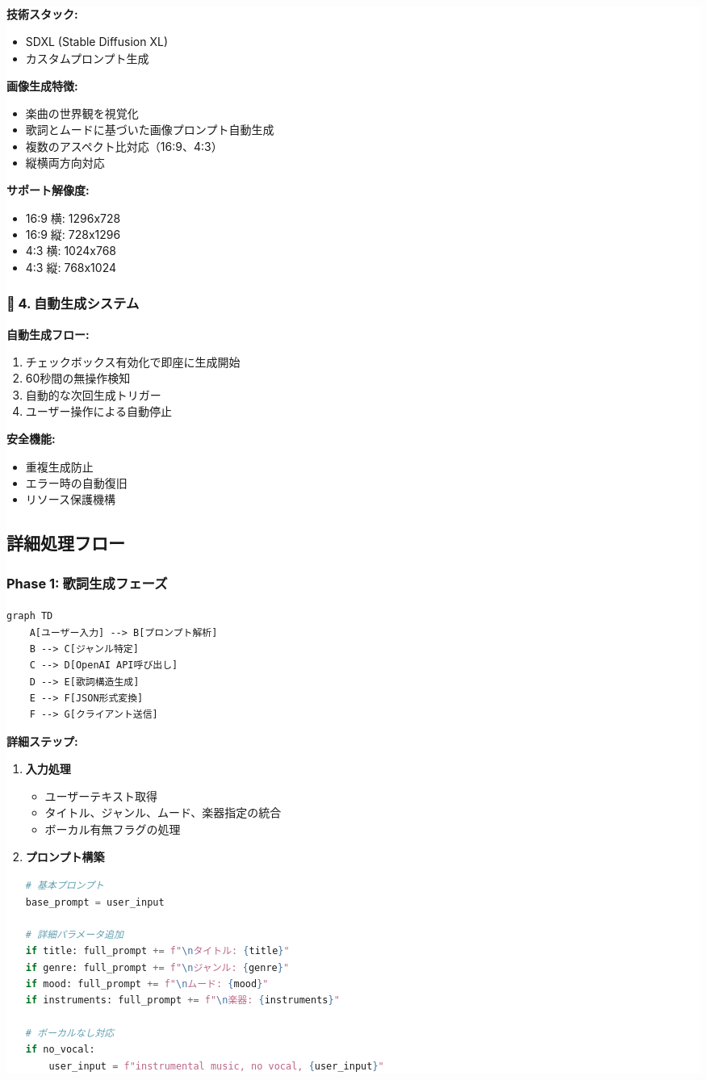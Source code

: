 **技術スタック:**
- SDXL (Stable Diffusion XL)
- カスタムプロンプト生成

**画像生成特徴:**
- 楽曲の世界観を視覚化
- 歌詞とムードに基づいた画像プロンプト自動生成
- 複数のアスペクト比対応（16:9、4:3）
- 縦横両方向対応

**サポート解像度:**
- 16:9 横: 1296x728
- 16:9 縦: 728x1296
- 4:3 横: 1024x768
- 4:3 縦: 768x1024

### 🔄 4. 自動生成システム

**自動生成フロー:**
1. チェックボックス有効化で即座に生成開始
2. 60秒間の無操作検知
3. 自動的な次回生成トリガー
4. ユーザー操作による自動停止

**安全機能:**
- 重複生成防止
- エラー時の自動復旧
- リソース保護機構

## 詳細処理フロー

### Phase 1: 歌詞生成フェーズ

```mermaid
graph TD
    A[ユーザー入力] --> B[プロンプト解析]
    B --> C[ジャンル特定]
    C --> D[OpenAI API呼び出し]
    D --> E[歌詞構造生成]
    E --> F[JSON形式変換]
    F --> G[クライアント送信]
```

**詳細ステップ:**

1. **入力処理**
   - ユーザーテキスト取得
   - タイトル、ジャンル、ムード、楽器指定の統合
   - ボーカル有無フラグの処理

2. **プロンプト構築**
   ```python
   # 基本プロンプト
   base_prompt = user_input
   
   # 詳細パラメータ追加
   if title: full_prompt += f"\nタイトル: {title}"
   if genre: full_prompt += f"\nジャンル: {genre}"
   if mood: full_prompt += f"\nムード: {mood}"
   if instruments: full_prompt += f"\n楽器: {instruments}"
   
   # ボーカルなし対応
   if no_vocal:
       user_input = f"instrumental music, no vocal, {user_input}"
   ```
